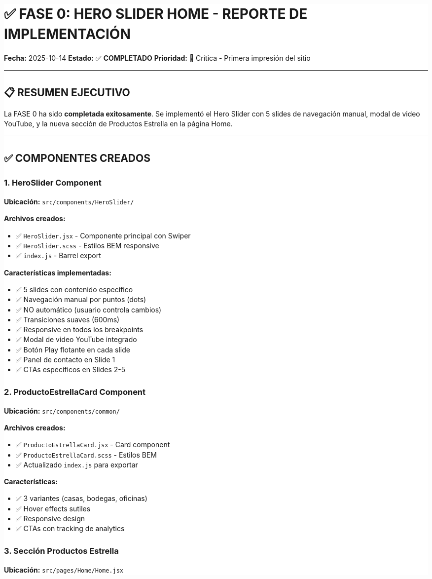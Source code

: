 # ✅ FASE 0: HERO SLIDER HOME - REPORTE DE IMPLEMENTACIÓN

**Fecha:** 2025-10-14
**Estado:** ✅ **COMPLETADO**
**Prioridad:** 🔴 Crítica - Primera impresión del sitio

---

## 📋 RESUMEN EJECUTIVO

La FASE 0 ha sido **completada exitosamente**. Se implementó el Hero Slider con 5 slides de navegación manual, modal de video YouTube, y la nueva sección de Productos Estrella en la página Home.

---

## ✅ COMPONENTES CREADOS

### 1. HeroSlider Component
**Ubicación:** `src/components/HeroSlider/`

**Archivos creados:**
- ✅ `HeroSlider.jsx` - Componente principal con Swiper
- ✅ `HeroSlider.scss` - Estilos BEM responsive
- ✅ `index.js` - Barrel export

**Características implementadas:**
- ✅ 5 slides con contenido específico
- ✅ Navegación manual por puntos (dots)
- ✅ NO automático (usuario controla cambios)
- ✅ Transiciones suaves (600ms)
- ✅ Responsive en todos los breakpoints
- ✅ Modal de video YouTube integrado
- ✅ Botón Play flotante en cada slide
- ✅ Panel de contacto en Slide 1
- ✅ CTAs específicos en Slides 2-5

### 2. ProductoEstrellaCard Component
**Ubicación:** `src/components/common/`

**Archivos creados:**
- ✅ `ProductoEstrellaCard.jsx` - Card component
- ✅ `ProductoEstrellaCard.scss` - Estilos BEM
- ✅ Actualizado `index.js` para exportar

**Características:**
- ✅ 3 variantes (casas, bodegas, oficinas)
- ✅ Hover effects sutiles
- ✅ Responsive design
- ✅ CTAs con tracking de analytics

### 3. Sección Productos Estrella
**Ubicación:** `src/pages/Home/Home.jsx`
